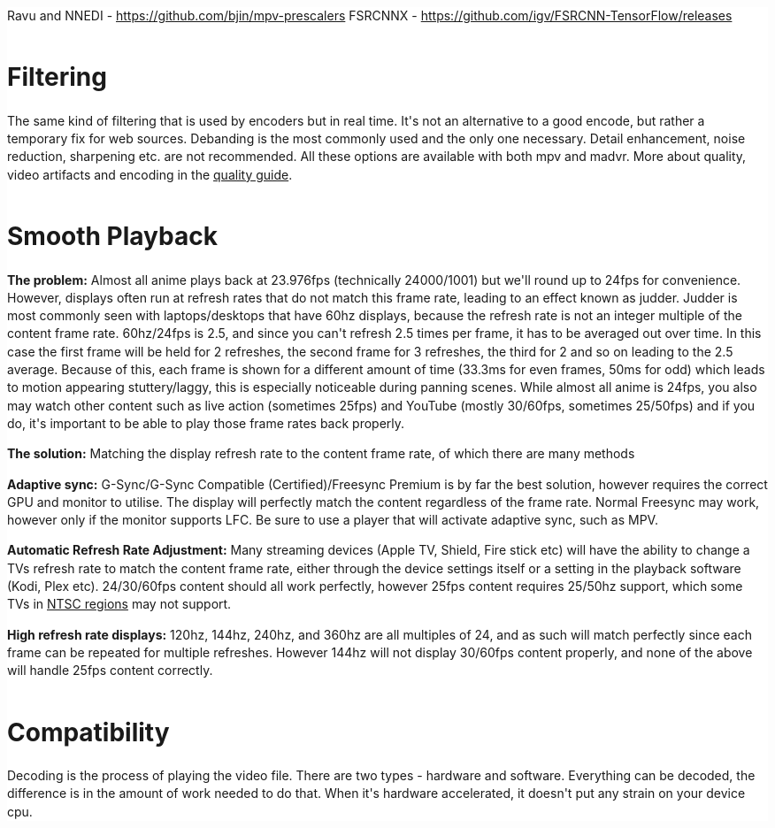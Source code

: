 Ravu and NNEDI - https://github.com/bjin/mpv-prescalers
FSRCNNX - https://github.com/igv/FSRCNN-TensorFlow/releases

# Filtering

The same kind of filtering that is used by encoders but in real time. It's not an alternative to a good encode, but rather a temporary fix for web sources. Debanding is the most commonly used and the only one necessary. Detail enhancement, noise reduction, sharpening etc. are not recommended. All these options are available with both mpv and madvr. More about quality, video artifacts and encoding in the [quality guide](/guides/quality).

# Smooth Playback
**The problem:** Almost all anime plays back at 23.976fps (technically 24000/1001) but we'll round up to 24fps for convenience. However, displays often run at refresh rates that do not match this frame rate, leading to an effect known as judder.
Judder is most commonly seen with laptops/desktops that have 60hz displays, because the refresh rate is not an integer multiple of the content frame rate. 60hz/24fps is 2.5, and since you can't refresh 2.5 times per frame, it has to be averaged out over time. In this case the first frame will be held for 2 refreshes, the second frame for 3 refreshes, the third for 2 and so on leading to the 2.5 average. Because of this, each frame is shown for a different amount of time (33.3ms for even frames, 50ms for odd) which leads to motion appearing stuttery/laggy, this is especially noticeable during panning scenes.
While almost all anime is 24fps, you also may watch other content such as live action (sometimes 25fps) and YouTube (mostly 30/60fps, sometimes 25/50fps) and if you do, it's important to be able to play those frame rates back properly.


**The solution:** Matching the display refresh rate to the content frame rate, of which there are many methods

**Adaptive sync:** G-Sync/G-Sync Compatible (Certified)/Freesync Premium is by far the best solution, however requires the correct GPU and monitor to utilise. The display will perfectly match the content regardless of the frame rate. Normal Freesync may work, however only if the monitor supports LFC.
Be sure to use a player that will activate adaptive sync, such as MPV.

**Automatic Refresh Rate Adjustment:** Many streaming devices (Apple TV, Shield, Fire stick etc) will have the ability to change a TVs refresh rate to match the content frame rate, either through the device settings itself or a setting in the playback software (Kodi, Plex etc). 24/30/60fps content should all work perfectly, however 25fps content requires 25/50hz support, which some TVs in [NTSC regions](https://upload.wikimedia.org/wikipedia/commons/thumb/0/0d/PAL-NTSC-SECAM.svg/2560px-PAL-NTSC-SECAM.svg.png) may not support.

**High refresh rate displays:** 120hz, 144hz, 240hz, and 360hz are all multiples of 24, and as such will match perfectly since each frame can be repeated for multiple refreshes. However 144hz will not display 30/60fps content properly, and none of the above will handle 25fps content correctly.

# Compatibility

Decoding is the process of playing the video file. There are two types - hardware and software. Everything can be decoded, the difference is in the amount of work needed to do that. When it's hardware accelerated, it doesn't put any strain on your device cpu.
